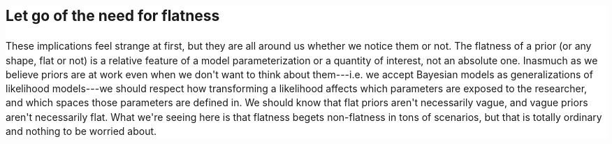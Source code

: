 ## Let go of the need for flatness

These implications feel strange at first, but they are all around us whether we notice them or not.
The flatness of a prior (or any shape, flat or not) is a relative feature of a model parameterization or a quantity of interest, not an absolute one.
Inasmuch as we believe priors are at work even when we don't want to think about them---i.e. we accept Bayesian models as generalizations of likelihood models---we should respect how transforming a likelihood affects which parameters are exposed to the researcher, and which spaces those parameters are defined in.
We should know that flat priors aren't necessarily vague, and vague priors aren't necessarily flat.
What we're seeing here is that flatness begets non-flatness in tons of scenarios, but that is totally ordinary and nothing to be worried about.

[^1]: For academic social scientists, at least, for whom unregularized least-squares or maximum likelihood estimation still dominate.
    Once you begin caring about regularization to prevent overfitting your model to your data, non-Bayesian inference quickly stops being automatic.
    But that's academia for you: the luxury of never actually having to pay your loss function.

[^2]: The shape of an implied prior can be quite useful in practice, when you know what you are getting into.
    For example, common methods for regularizing a linear model, like ridge and LASSO regression, have (loosely) analogous Bayesian prior distributions.
    Topic for a future post maybe.

[^3]: Even in non-Bayesian inference, the Clopper-Pearson confidence interval is based on Beta distributions.
